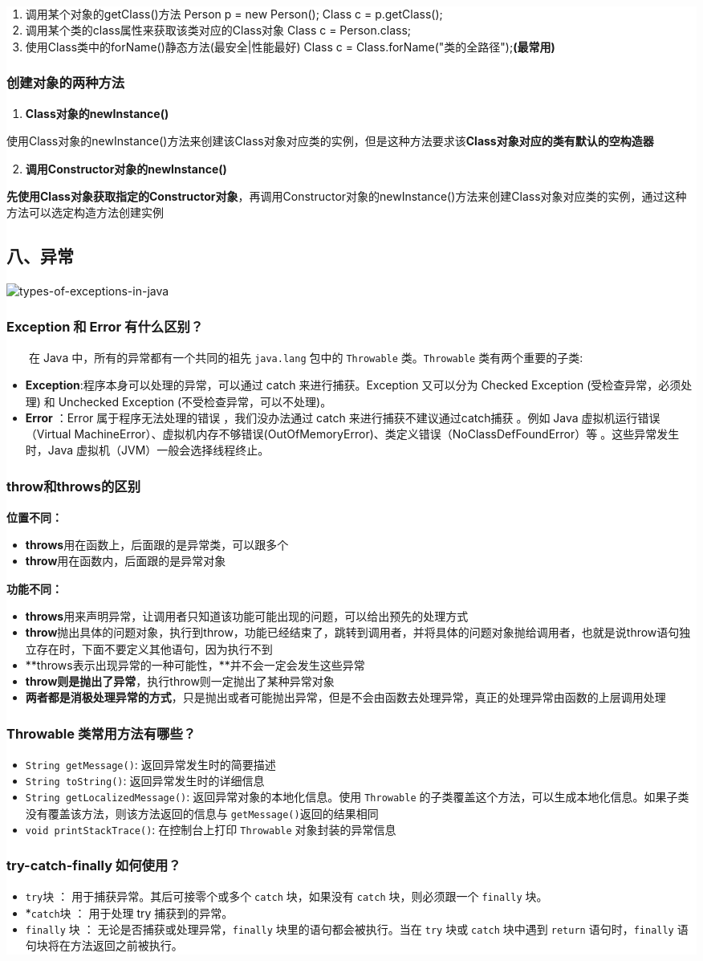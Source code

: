 1. 调用某个对象的getClass()方法	Person p = new Person();	Class c = p.getClass();
1. 调用某个类的class属性来获取该类对应的Class对象	Class c = Person.class;
1. 使用Class类中的forName()静态方法(最安全|性能最好)	Class c = Class.forName("类的全路径");**(最常用)**

### 创建对象的两种方法

1. **Class对象的newInstance()**

使用Class对象的newInstance()方法来创建该Class对象对应类的实例，但是这种方法要求该**Class对象对应的类有默认的空构造器**

2. **调用Constructor对象的newInstance()**

**先使用Class对象获取指定的Constructor对象**，再调用Constructor对象的newInstance()方法来创建Class对象对应类的实例，通过这种方法可以选定构造方法创建实例

## 八、异常

<img src="https://knowledgeimagebed.oss-cn-hangzhou.aliyuncs.com/img/types-of-exceptions-in-java.75041da9.png" alt="types-of-exceptions-in-java"  width="50%"/>

### Exception 和 Error 有什么区别？

  在 Java 中，所有的异常都有一个共同的祖先 `java.lang` 包中的 `Throwable` 类。`Throwable` 类有两个重要的子类:

- **Exception**:程序本身可以处理的异常，可以通过 catch 来进行捕获。Exception 又可以分为 Checked Exception (受检查异常，必须处理) 和 Unchecked Exception (不受检查异常，可以不处理)。
- **Error** ：Error 属于程序无法处理的错误 ，我们没办法通过 catch 来进行捕获不建议通过catch捕获 。例如 Java 虚拟机运行错误（Virtual MachineError）、虚拟机内存不够错误(OutOfMemoryError)、类定义错误（NoClassDefFoundError）等 。这些异常发生时，Java 虚拟机（JVM）一般会选择线程终止。

### throw和throws的区别

**位置不同：**

- **throws**用在函数上，后面跟的是异常类，可以跟多个
- **throw**用在函数内，后面跟的是异常对象

**功能不同：**

- **throws**用来声明异常，让调用者只知道该功能可能出现的问题，可以给出预先的处理方式
- **throw**抛出具体的问题对象，执行到throw，功能已经结束了，跳转到调用者，并将具体的问题对象抛给调用者，也就是说throw语句独立存在时，下面不要定义其他语句，因为执行不到
- **throws表示出现异常的一种可能性，**并不会一定会发生这些异常
- **throw则是抛出了异常**，执行throw则一定抛出了某种异常对象
- **两者都是消极处理异常的方式**，只是抛出或者可能抛出异常，但是不会由函数去处理异常，真正的处理异常由函数的上层调用处理

### Throwable 类常用方法有哪些？

- `String getMessage()`: 返回异常发生时的简要描述
- `String toString()`: 返回异常发生时的详细信息
- `String getLocalizedMessage()`: 返回异常对象的本地化信息。使用 `Throwable` 的子类覆盖这个方法，可以生成本地化信息。如果子类没有覆盖该方法，则该方法返回的信息与 `getMessage()`返回的结果相同
- `void printStackTrace()`: 在控制台上打印 `Throwable` 对象封装的异常信息

### try-catch-finally 如何使用？

- `try`块 ： 用于捕获异常。其后可接零个或多个 `catch` 块，如果没有 `catch` 块，则必须跟一个 `finally` 块。
- *`catch`块 ： 用于处理 try 捕获到的异常。
- `finally` 块 ： 无论是否捕获或处理异常，`finally` 块里的语句都会被执行。当在 `try` 块或 `catch` 块中遇到 `return` 语句时，`finally` 语句块将在方法返回之前被执行。
